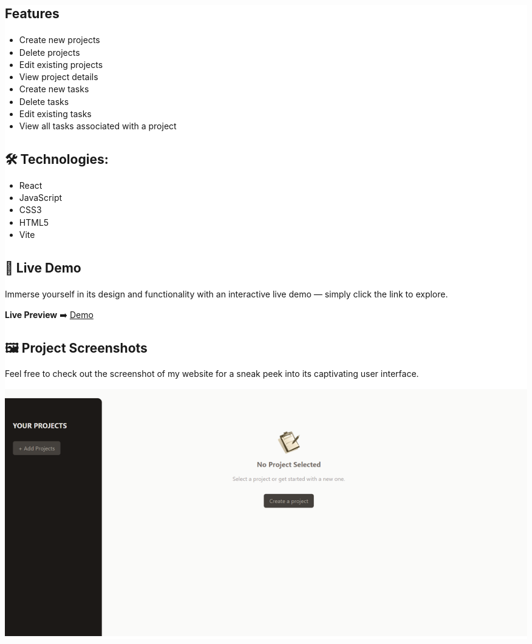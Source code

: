 
## Features

- Create new projects
- Delete projects
- Edit existing projects
- View project details
- Create new tasks
- Delete tasks
- Edit existing tasks
- View all tasks associated with a project

## 🛠️ Technologies:

- React
- JavaScript
- CSS3
- HTML5
- Vite

<h2>🚀 Live Demo</h2>

<p>Immerse yourself in its design and functionality with an interactive live demo — simply click the link to explore.</p>

**Live Preview** ➡️ <a href="https://srichandan-09.github.io/project-management/" target="_blank" rel="noopener noreferrer">Demo</a>

<h2>🖼️ Project Screenshots</h2>

<p>Feel free to check out the screenshot of my website for a sneak peek into its captivating user interface.</p>

<p align="center">
  <img alt="Tic-Tac-Toe" src="public/PM-Screenshot-1.png" width="100%" />
</p>
